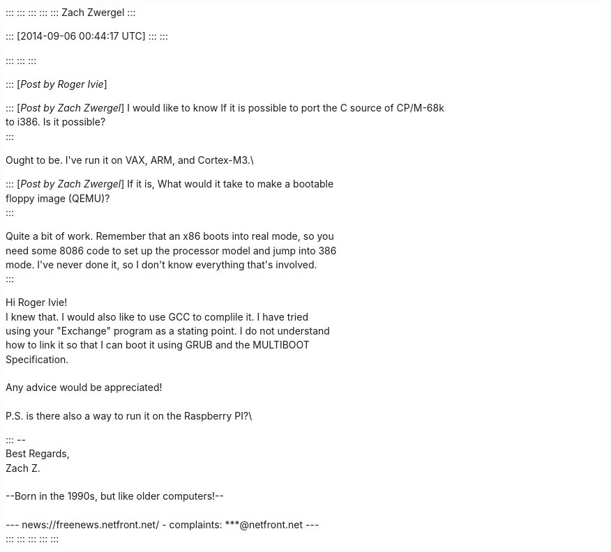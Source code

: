 ::: 
::: 
::: 
::: 
::: 
Zach Zwergel
:::

::: 
[2014-09-06 00:44:17 UTC]
:::
:::

::: 
::: 
:::

::: 
[*Post by Roger
Ivie*]

::: 
[*Post by Zach
Zwergel*]
I would like to know If it is possible to port the C source of CP/M-68k\
to i386. Is it possible?\
:::

Ought to be. I\'ve run it on VAX, ARM, and Cortex-M3.\

::: 
[*Post by Zach
Zwergel*]
If it is, What would it take to make a bootable\
floppy image (QEMU)?\
:::

Quite a bit of work. Remember that an x86 boots into real mode, so you\
need some 8086 code to set up the processor model and jump into 386\
mode. I\'ve never done it, so I don\'t know everything that\'s
involved.\
:::

Hi Roger Ivie!\
I knew that. I would also like to use GCC to complile it. I have tried\
using your \"Exchange\" program as a stating point. I do not understand\
how to link it so that I can boot it using GRUB and the MULTIBOOT\
Specification.\
\
Any advice would be appreciated!\
\
P.S. is there also a way to run it on the Raspberry PI?\

::: 
\--\
Best Regards,\
Zach Z.\
\
\--Born in the 1990s, but like older computers!\--\
\
\-\-- news://freenews.netfront.net/ - complaints: \*\*\*\@netfront.net
\-\--\
:::
:::
:::
:::
:::
